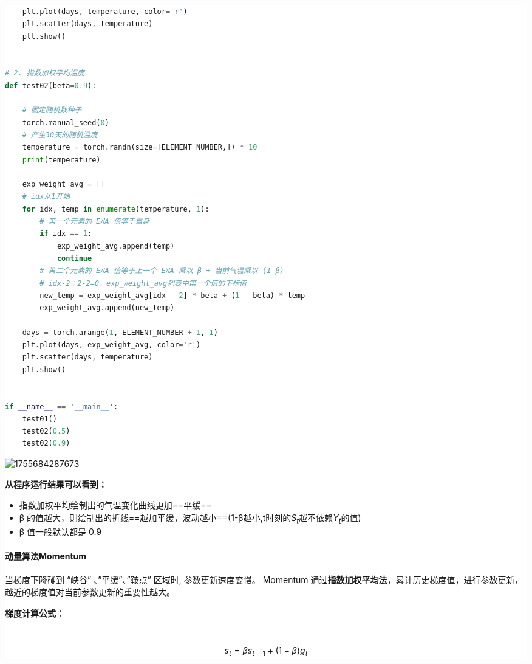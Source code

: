 ```python
    plt.plot(days, temperature, color='r')
    plt.scatter(days, temperature)
    plt.show()


# 2. 指数加权平均温度
def test02(beta=0.9):
    
    # 固定随机数种子
    torch.manual_seed(0)
    # 产生30天的随机温度
    temperature = torch.randn(size=[ELEMENT_NUMBER,]) * 10
    print(temperature)

    exp_weight_avg = []
    # idx从1开始
    for idx, temp in enumerate(temperature, 1):
        # 第一个元素的 EWA 值等于自身
        if idx == 1:
            exp_weight_avg.append(temp)
            continue
        # 第二个元素的 EWA 值等于上一个 EWA 乘以 β + 当前气温乘以 (1-β)
        # idx-2：2-2=0，exp_weight_avg列表中第一个值的下标值
        new_temp = exp_weight_avg[idx - 2] * beta + (1 - beta) * temp
        exp_weight_avg.append(new_temp)

    days = torch.arange(1, ELEMENT_NUMBER + 1, 1)
    plt.plot(days, exp_weight_avg, color='r')
    plt.scatter(days, temperature)
    plt.show()


if __name__ == '__main__':
    test01()
    test02(0.5)
    test02(0.9)
```

![1755684287673](1755684287673.png)

**从程序运行结果可以看到：**

- 指数加权平均绘制出的气温变化曲线更加==平缓==
- β 的值越大，则绘制出的折线==越加平缓，波动越小==(1-β越小,t时刻的$S_t$越不依赖$Y_t$的值)
- β 值一般默认都是 0.9

####  动量算法Momentum

当梯度下降碰到 “峡谷” 、”平缓”、”鞍点” 区域时, 参数更新速度变慢。 Momentum 通过**指数加权平均法**，累计历史梯度值，进行参数更新，越近的梯度值对当前参数更新的重要性越大。

**梯度计算公式**：

​				$$s_t=βs_{t−1}+(1−β)g_t$$
